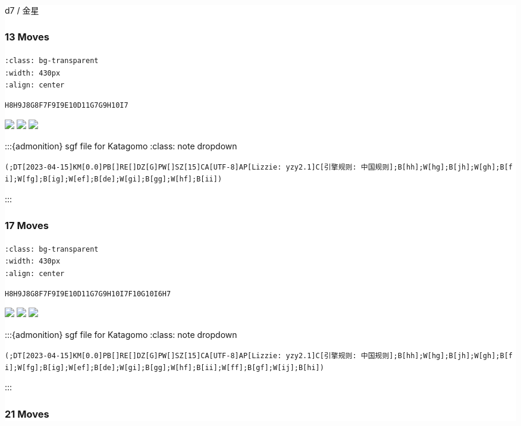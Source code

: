 d7 / 金星

### 13 Moves


```{image} ../_static/2471/102925-13.png
:class: bg-transparent
:width: 430px
:align: center
```

```none
H8H9J8G8F7F9I9E10D11G7G9H10I7
```

[![](https://img.shields.io/badge/Renju-Net-blue)](https://www.renju.net/tournament/2471/game/102925/) [![](https://img.shields.io/badge/Gomocalc-AI-yellow)](https://gomocalc.com/#/) [![](https://img.shields.io/badge/RenjuNote-Solver-lightgrey)](https://renju-note.com/#g:H8H9J8G8F7F9I9E10D11G7G9H10I7,c:13)

:::{admonition} sgf file for Katagomo
:class: note dropdown

```none
(;DT[2023-04-15]KM[0.0]PB[]RE[]DZ[G]PW[]SZ[15]CA[UTF-8]AP[Lizzie: yzy2.1]C[引擎规则: 中国规则];B[hh];W[hg];B[jh];W[gh];B[fi];W[fg];B[ig];W[ef];B[de];W[gi];B[gg];W[hf];B[ii])
```
:::

### 17 Moves


```{image} ../_static/2471/102925-17.png
:class: bg-transparent
:width: 430px
:align: center
```

```none
H8H9J8G8F7F9I9E10D11G7G9H10I7F10G10I6H7
```

[![](https://img.shields.io/badge/Renju-Net-blue)](https://www.renju.net/tournament/2471/game/102925/) [![](https://img.shields.io/badge/Gomocalc-AI-yellow)](https://gomocalc.com/#/) [![](https://img.shields.io/badge/RenjuNote-Solver-lightgrey)](https://renju-note.com/#g:H8H9J8G8F7F9I9E10D11G7G9H10I7F10G10I6H7,c:17)

:::{admonition} sgf file for Katagomo
:class: note dropdown

```none
(;DT[2023-04-15]KM[0.0]PB[]RE[]DZ[G]PW[]SZ[15]CA[UTF-8]AP[Lizzie: yzy2.1]C[引擎规则: 中国规则];B[hh];W[hg];B[jh];W[gh];B[fi];W[fg];B[ig];W[ef];B[de];W[gi];B[gg];W[hf];B[ii];W[ff];B[gf];W[ij];B[hi])
```
:::

### 21 Moves

